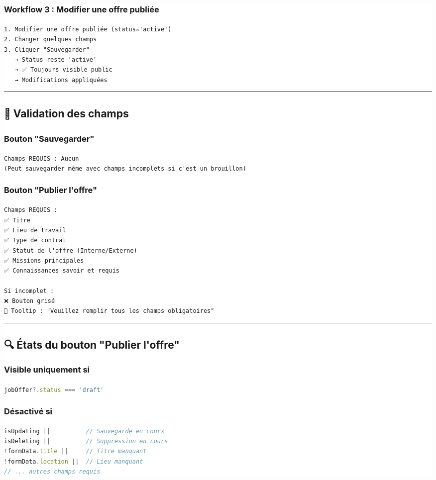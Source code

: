 ### Workflow 3 : Modifier une offre publiée

```
1. Modifier une offre publiée (status='active')
2. Changer quelques champs
3. Cliquer "Sauvegarder"
   → Status reste 'active'
   → ✅ Toujours visible public
   → Modifications appliquées
```

---

## 🎯 Validation des champs

### Bouton "Sauvegarder"

```
Champs REQUIS : Aucun
(Peut sauvegarder même avec champs incomplets si c'est un brouillon)
```

### Bouton "Publier l'offre"

```
Champs REQUIS :
✅ Titre
✅ Lieu de travail
✅ Type de contrat
✅ Statut de l'offre (Interne/Externe)
✅ Missions principales
✅ Connaissances savoir et requis

Si incomplet :
❌ Bouton grisé
💬 Tooltip : "Veuillez remplir tous les champs obligatoires"
```

---

## 🔍 États du bouton "Publier l'offre"

### Visible uniquement si

```typescript
jobOffer?.status === 'draft'
```

### Désactivé si

```typescript
isUpdating ||          // Sauvegarde en cours
isDeleting ||          // Suppression en cours
!formData.title ||     // Titre manquant
!formData.location ||  // Lieu manquant
// ... autres champs requis
```
